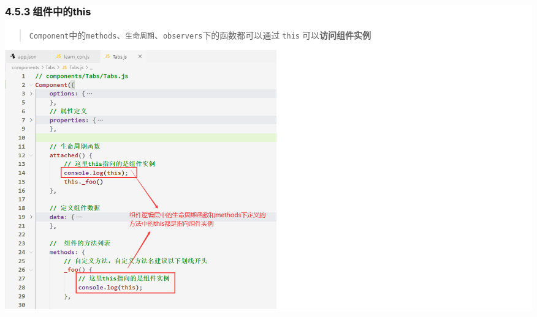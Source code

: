 





### 4.5.3 组件中的this

>`Component`中的`methods`、`生命周期`、`observers`下的函数都可以通过 `this` 可以**访问组件实例**
>

<img src="images/01-微信小程序 —— 基础.assets/image-20201201174557512.png" alt="image-20201201174557512" style="zoom:50%;" />
